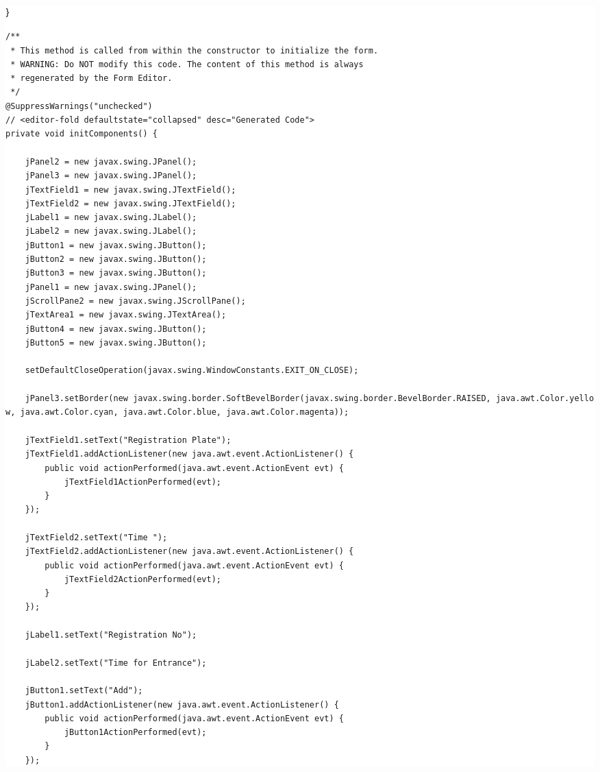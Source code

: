 
}

  
    /**
     * This method is called from within the constructor to initialize the form.
     * WARNING: Do NOT modify this code. The content of this method is always
     * regenerated by the Form Editor.
     */
    @SuppressWarnings("unchecked")
    // <editor-fold defaultstate="collapsed" desc="Generated Code">                          
    private void initComponents() {

        jPanel2 = new javax.swing.JPanel();
        jPanel3 = new javax.swing.JPanel();
        jTextField1 = new javax.swing.JTextField();
        jTextField2 = new javax.swing.JTextField();
        jLabel1 = new javax.swing.JLabel();
        jLabel2 = new javax.swing.JLabel();
        jButton1 = new javax.swing.JButton();
        jButton2 = new javax.swing.JButton();
        jButton3 = new javax.swing.JButton();
        jPanel1 = new javax.swing.JPanel();
        jScrollPane2 = new javax.swing.JScrollPane();
        jTextArea1 = new javax.swing.JTextArea();
        jButton4 = new javax.swing.JButton();
        jButton5 = new javax.swing.JButton();

        setDefaultCloseOperation(javax.swing.WindowConstants.EXIT_ON_CLOSE);

        jPanel3.setBorder(new javax.swing.border.SoftBevelBorder(javax.swing.border.BevelBorder.RAISED, java.awt.Color.yellow, java.awt.Color.cyan, java.awt.Color.blue, java.awt.Color.magenta));

        jTextField1.setText("Registration Plate");
        jTextField1.addActionListener(new java.awt.event.ActionListener() {
            public void actionPerformed(java.awt.event.ActionEvent evt) {
                jTextField1ActionPerformed(evt);
            }
        });

        jTextField2.setText("Time ");
        jTextField2.addActionListener(new java.awt.event.ActionListener() {
            public void actionPerformed(java.awt.event.ActionEvent evt) {
                jTextField2ActionPerformed(evt);
            }
        });

        jLabel1.setText("Registration No");

        jLabel2.setText("Time for Entrance");

        jButton1.setText("Add");
        jButton1.addActionListener(new java.awt.event.ActionListener() {
            public void actionPerformed(java.awt.event.ActionEvent evt) {
                jButton1ActionPerformed(evt);
            }
        });
